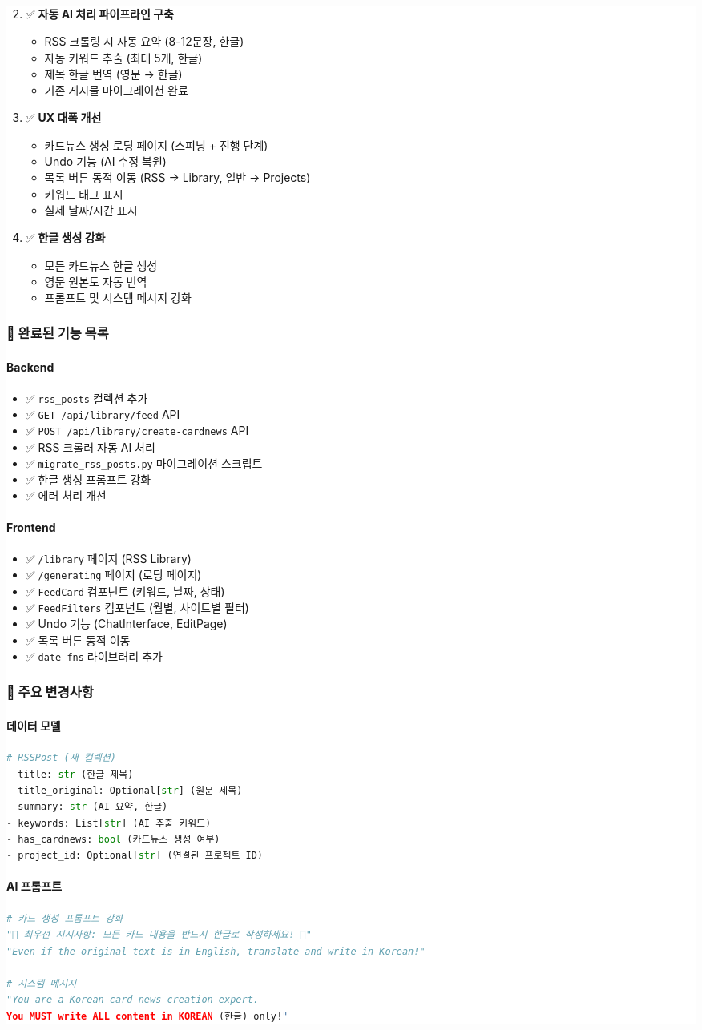 2. ✅ **자동 AI 처리 파이프라인 구축**
   - RSS 크롤링 시 자동 요약 (8-12문장, 한글)
   - 자동 키워드 추출 (최대 5개, 한글)
   - 제목 한글 번역 (영문 → 한글)
   - 기존 게시물 마이그레이션 완료

3. ✅ **UX 대폭 개선**
   - 카드뉴스 생성 로딩 페이지 (스피닝 + 진행 단계)
   - Undo 기능 (AI 수정 복원)
   - 목록 버튼 동적 이동 (RSS → Library, 일반 → Projects)
   - 키워드 태그 표시
   - 실제 날짜/시간 표시

4. ✅ **한글 생성 강화**
   - 모든 카드뉴스 한글 생성
   - 영문 원본도 자동 번역
   - 프롬프트 및 시스템 메시지 강화

### 🚀 완료된 기능 목록

#### Backend
- ✅ `rss_posts` 컬렉션 추가
- ✅ `GET /api/library/feed` API
- ✅ `POST /api/library/create-cardnews` API
- ✅ RSS 크롤러 자동 AI 처리
- ✅ `migrate_rss_posts.py` 마이그레이션 스크립트
- ✅ 한글 생성 프롬프트 강화
- ✅ 에러 처리 개선

#### Frontend
- ✅ `/library` 페이지 (RSS Library)
- ✅ `/generating` 페이지 (로딩 페이지)
- ✅ `FeedCard` 컴포넌트 (키워드, 날짜, 상태)
- ✅ `FeedFilters` 컴포넌트 (월별, 사이트별 필터)
- ✅ Undo 기능 (ChatInterface, EditPage)
- ✅ 목록 버튼 동적 이동
- ✅ `date-fns` 라이브러리 추가

### 📝 주요 변경사항

#### 데이터 모델
```python
# RSSPost (새 컬렉션)
- title: str (한글 제목)
- title_original: Optional[str] (원문 제목)
- summary: str (AI 요약, 한글)
- keywords: List[str] (AI 추출 키워드)
- has_cardnews: bool (카드뉴스 생성 여부)
- project_id: Optional[str] (연결된 프로젝트 ID)
```

#### AI 프롬프트
```python
# 카드 생성 프롬프트 강화
"🚨 최우선 지시사항: 모든 카드 내용을 반드시 한글로 작성하세요! 🚨"
"Even if the original text is in English, translate and write in Korean!"

# 시스템 메시지
"You are a Korean card news creation expert. 
You MUST write ALL content in KOREAN (한글) only!"
```
